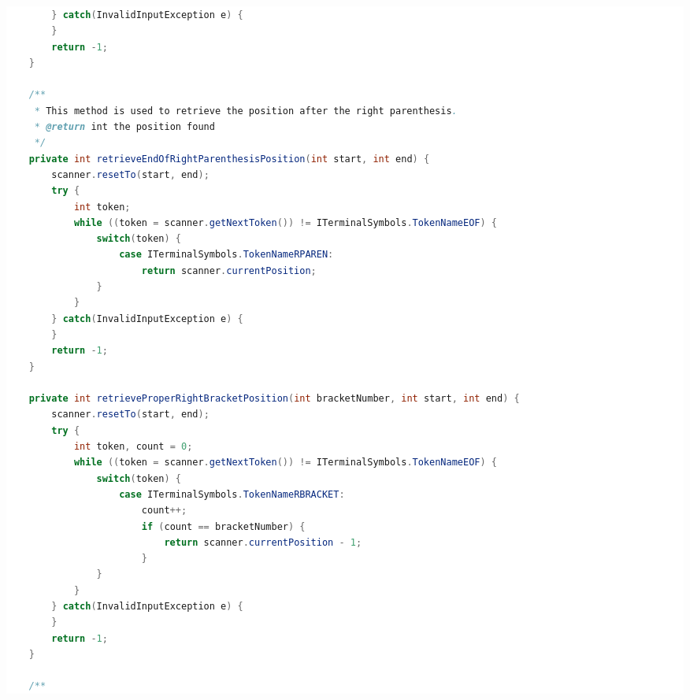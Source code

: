 ```java
		} catch(InvalidInputException e) {
		}
		return -1;
	}

	/**
	 * This method is used to retrieve the position after the right parenthesis.
	 * @return int the position found
	 */
	private int retrieveEndOfRightParenthesisPosition(int start, int end) {
		scanner.resetTo(start, end);
		try {
			int token;
			while ((token = scanner.getNextToken()) != ITerminalSymbols.TokenNameEOF) {
				switch(token) {
					case ITerminalSymbols.TokenNameRPAREN:
						return scanner.currentPosition;
				}
			}
		} catch(InvalidInputException e) {
		}
		return -1;
	}

	private int retrieveProperRightBracketPosition(int bracketNumber, int start, int end) {
		scanner.resetTo(start, end);
		try {
			int token, count = 0;
			while ((token = scanner.getNextToken()) != ITerminalSymbols.TokenNameEOF) {
				switch(token) {
					case ITerminalSymbols.TokenNameRBRACKET:
						count++;
						if (count == bracketNumber) {
							return scanner.currentPosition - 1;
						}
				}
			}
		} catch(InvalidInputException e) {
		}
		return -1;
	}
	
	/**
